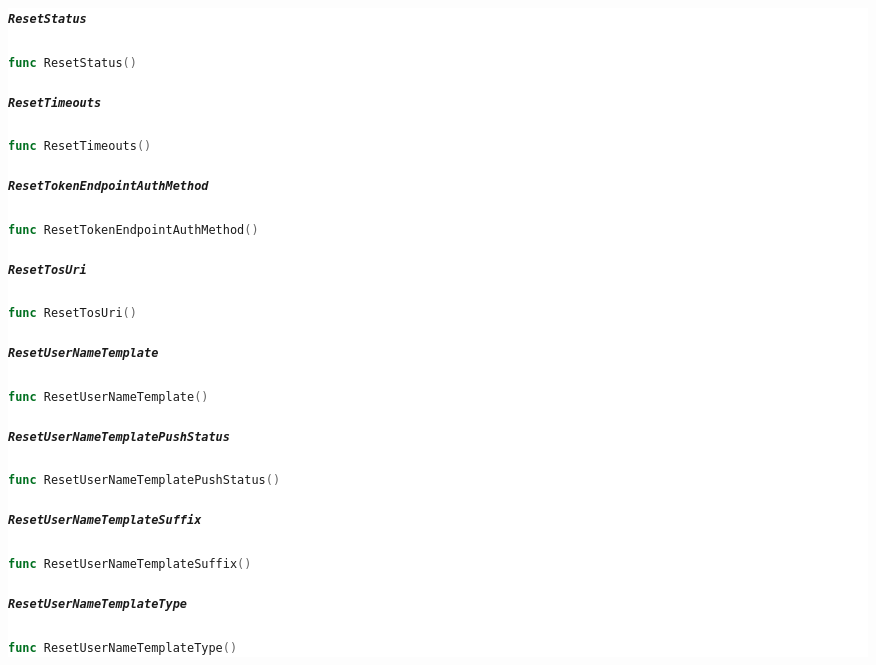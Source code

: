 ##### `ResetStatus` <a name="ResetStatus" id="@cdktf/provider-okta.oauthApp.OauthApp.resetStatus"></a>

```go
func ResetStatus()
```

##### `ResetTimeouts` <a name="ResetTimeouts" id="@cdktf/provider-okta.oauthApp.OauthApp.resetTimeouts"></a>

```go
func ResetTimeouts()
```

##### `ResetTokenEndpointAuthMethod` <a name="ResetTokenEndpointAuthMethod" id="@cdktf/provider-okta.oauthApp.OauthApp.resetTokenEndpointAuthMethod"></a>

```go
func ResetTokenEndpointAuthMethod()
```

##### `ResetTosUri` <a name="ResetTosUri" id="@cdktf/provider-okta.oauthApp.OauthApp.resetTosUri"></a>

```go
func ResetTosUri()
```

##### `ResetUserNameTemplate` <a name="ResetUserNameTemplate" id="@cdktf/provider-okta.oauthApp.OauthApp.resetUserNameTemplate"></a>

```go
func ResetUserNameTemplate()
```

##### `ResetUserNameTemplatePushStatus` <a name="ResetUserNameTemplatePushStatus" id="@cdktf/provider-okta.oauthApp.OauthApp.resetUserNameTemplatePushStatus"></a>

```go
func ResetUserNameTemplatePushStatus()
```

##### `ResetUserNameTemplateSuffix` <a name="ResetUserNameTemplateSuffix" id="@cdktf/provider-okta.oauthApp.OauthApp.resetUserNameTemplateSuffix"></a>

```go
func ResetUserNameTemplateSuffix()
```

##### `ResetUserNameTemplateType` <a name="ResetUserNameTemplateType" id="@cdktf/provider-okta.oauthApp.OauthApp.resetUserNameTemplateType"></a>

```go
func ResetUserNameTemplateType()
```
